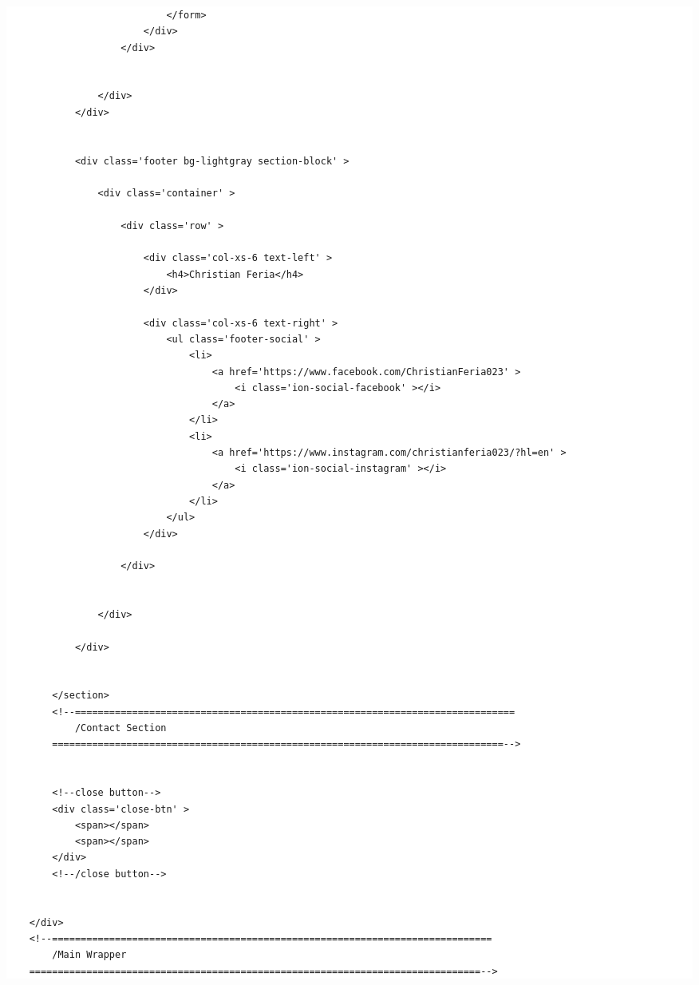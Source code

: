 									
								</form>
							</div>
						</div>

						
					</div>
				</div>
			
				
				<div class='footer bg-lightgray section-block' >
					
					<div class='container' >
						
						<div class='row' >
							
							<div class='col-xs-6 text-left' >
								<h4>Christian Feria</h4>
							</div>
							
							<div class='col-xs-6 text-right' >
								<ul class='footer-social' >
									<li>
										<a href='https://www.facebook.com/ChristianFeria023' >
											<i class='ion-social-facebook' ></i>
										</a>
									</li>
									<li>
										<a href='https://www.instagram.com/christianferia023/?hl=en' >
											<i class='ion-social-instagram' ></i>
										</a>
									</li>
								</ul>
							</div>
							
						</div>
						
						
					</div>
					
				</div>
				
				
			</section>
			<!--=============================================================================
				/Contact Section
			===============================================================================-->
			
			
			<!--close button-->
			<div class='close-btn' >
				<span></span>
				<span></span>
			</div>
			<!--/close button-->
			
			
		</div>
		<!--=============================================================================
			/Main Wrapper
		===============================================================================-->
		
